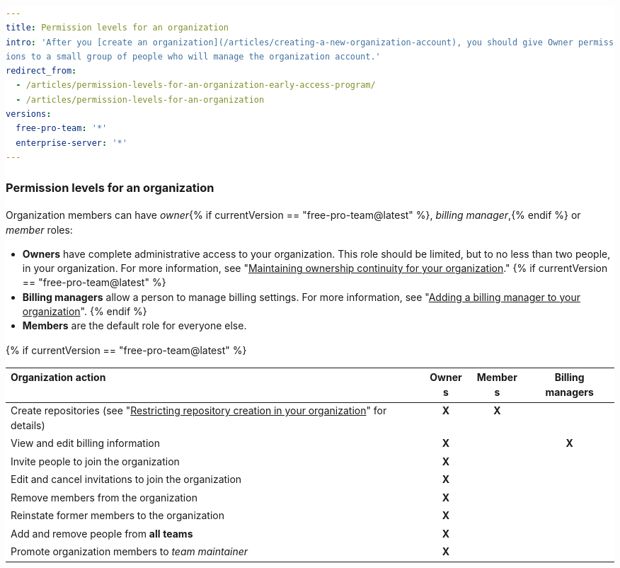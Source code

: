 ```yaml
---
title: Permission levels for an organization
intro: 'After you [create an organization](/articles/creating-a-new-organization-account), you should give Owner permissions to a small group of people who will manage the organization account.'
redirect_from:
  - /articles/permission-levels-for-an-organization-early-access-program/
  - /articles/permission-levels-for-an-organization
versions:
  free-pro-team: '*'
  enterprise-server: '*'
---
```


### Permission levels for an organization

Organization members can have *owner*{% if currentVersion == "free-pro-team@latest" %}, *billing manager*,{% endif %} or *member* roles:

- **Owners** have complete administrative access to your organization. This role should be limited, but to no less than two people, in your organization. For more information, see "[Maintaining ownership continuity for your organization](/github/setting-up-and-managing-organizations-and-teams/maintaining-ownership-continuity-for-your-organization)."
{% if currentVersion == "free-pro-team@latest" %}
- **Billing managers** allow a person to manage billing settings. For more information, see "[Adding a billing manager to your organization](/articles/adding-a-billing-manager-to-your-organization)".
{% endif %}
- **Members** are the default role for everyone else.

{% if currentVersion == "free-pro-team@latest" %}


| Organization action                                                                                                                                                                                                                                                                                                                                                        | Owners | Members |          Billing managers          |
|:-------------------------------------------------------------------------------------------------------------------------------------------------------------------------------------------------------------------------------------------------------------------------------------------------------------------------------------------------------------------------- |:------:|:-------:|:----------------------------------:|
| Create repositories (see "[Restricting repository creation in your organization](/articles/restricting-repository-creation-in-your-organization)" for details)                                                                                                                                                                                                             | **X**  |  **X**  |                                    |
| View and edit billing information                                                                                                                                                                                                                                                                                                                                          | **X**  |         |               **X**                |
| Invite people to join the organization                                                                                                                                                                                                                                                                                                                                     | **X**  |         |                                    |
| Edit and cancel invitations to join the organization                                                                                                                                                                                                                                                                                                                       | **X**  |         |                                    |
| Remove members from the organization                                                                                                                                                                                                                                                                                                                                       | **X**  |         |                                    |
| Reinstate former members to the organization                                                                                                                                                                                                                                                                                                                               | **X**  |         |                                    |
| Add and remove people from **all teams**                                                                                                                                                                                                                                                                                                                                   | **X**  |         |                                    |
| Promote organization members to *team maintainer*                                                                                                                                                                                                                                                                                                                          | **X**  |         |                                    |